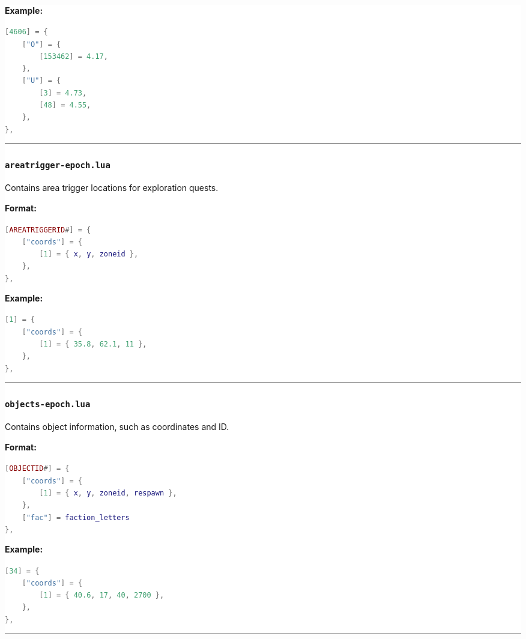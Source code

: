 **Example:**
```lua
[4606] = {
    ["O"] = {
        [153462] = 4.17,
    },
    ["U"] = {
        [3] = 4.73,
        [48] = 4.55,
    },
},
```

---

### `areatrigger-epoch.lua`
Contains area trigger locations for exploration quests.

**Format:**
```lua
[AREATRIGGERID#] = {
    ["coords"] = {
        [1] = { x, y, zoneid },
    },
},
```

**Example:**
```lua
[1] = {
    ["coords"] = {
        [1] = { 35.8, 62.1, 11 },
    },
},
```

---

### `objects-epoch.lua`
Contains object information, such as coordinates and ID.

**Format:**
```lua
[OBJECTID#] = {
    ["coords"] = {
        [1] = { x, y, zoneid, respawn },
    },
    ["fac"] = faction_letters
},
```

**Example:**
```lua
[34] = {
    ["coords"] = {
        [1] = { 40.6, 17, 40, 2700 },
    },
},
```

---